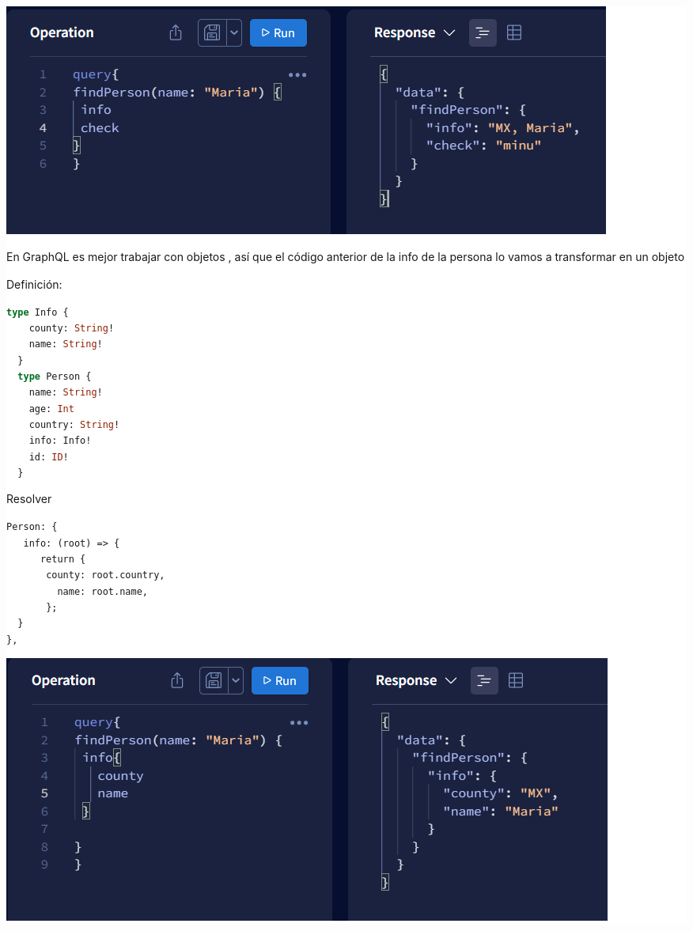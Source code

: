 ![Untitled](%C2%BFQue%CC%81%20es%20G%2087924/Untitled%2010.png)

En GraphQL es mejor trabajar con objetos , así que el código anterior de la info de la persona lo vamos a transformar en un objeto

Definición:

```graphql
type Info {
    county: String!
    name: String!
  }
  type Person {
    name: String!
    age: Int
    country: String!
    info: Info!
    id: ID!
  }
```

Resolver

```graphql
Person: {
   info: (root) => {
      return {
       county: root.country,
         name: root.name,
       };
  }
},
```

![Untitled](%C2%BFQue%CC%81%20es%20G%2087924/Untitled%2011.png)